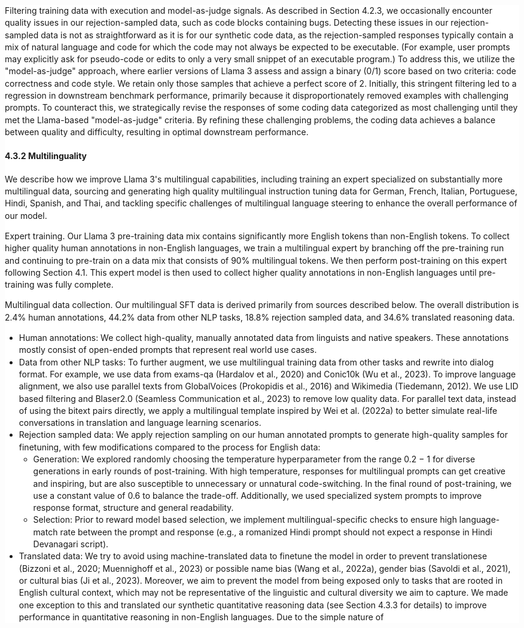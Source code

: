 Filtering training data with execution and model-as-judge signals. As described in Section 4.2.3, we occasionally encounter quality issues in our rejection-sampled data, such as code blocks containing bugs. Detecting these issues in our rejection-sampled data is not as straightforward as it is for our synthetic code data, as the rejection-sampled responses typically contain a mix of natural language and code for which the code may not always be expected to be executable. (For example, user prompts may explicitly ask for pseudo-code or edits to only a very small snippet of an executable program.) To address this, we utilize the "model-as-judge" approach, where earlier versions of Llama 3 assess and assign a binary (0/1) score based on two criteria: code correctness and code style. We retain only those samples that achieve a perfect score of 2. Initially, this stringent filtering led to a regression in downstream benchmark performance, primarily because it disproportionately removed examples with challenging prompts. To counteract this, we strategically revise the responses of some coding data categorized as most challenging until they met the Llama-based "model-as-judge" criteria. By refining these challenging problems, the coding data achieves a balance between quality and difficulty, resulting in optimal downstream performance.

#### 4.3.2 Multilinguality

We describe how we improve Llama 3's multilingual capabilities, including training an expert specialized on substantially more multilingual data, sourcing and generating high quality multilingual instruction tuning data for German, French, Italian, Portuguese, Hindi, Spanish, and Thai, and tackling specific challenges of multilingual language steering to enhance the overall performance of our model.

Expert training. Our Llama 3 pre-training data mix contains significantly more English tokens than non-English tokens. To collect higher quality human annotations in non-English languages, we train a multilingual expert by branching off the pre-training run and continuing to pre-train on a data mix that consists of 90% multilingual tokens. We then perform post-training on this expert following Section 4.1. This expert model is then used to collect higher quality annotations in non-English languages until pre-training was fully complete.

Multilingual data collection. Our multilingual SFT data is derived primarily from sources described below. The overall distribution is 2.4% human annotations, 44.2% data from other NLP tasks, 18.8% rejection sampled data, and 34.6% translated reasoning data.

- Human annotations: We collect high-quality, manually annotated data from linguists and native speakers. These annotations mostly consist of open-ended prompts that represent real world use cases.
- Data from other NLP tasks: To further augment, we use multilingual training data from other tasks and rewrite into dialog format. For example, we use data from exams-qa (Hardalov et al., 2020) and Conic10k (Wu et al., 2023). To improve language alignment, we also use parallel texts from GlobalVoices (Prokopidis et al., 2016) and Wikimedia (Tiedemann, 2012). We use LID based filtering and Blaser2.0 (Seamless Communication et al., 2023) to remove low quality data. For parallel text data, instead of using the bitext pairs directly, we apply a multilingual template inspired by Wei et al. (2022a) to better simulate real-life conversations in translation and language learning scenarios.
- Rejection sampled data: We apply rejection sampling on our human annotated prompts to generate high-quality samples for finetuning, with few modifications compared to the process for English data:
	- Generation: We explored randomly choosing the temperature hyperparameter from the range 0.2 − 1 for diverse generations in early rounds of post-training. With high temperature, responses for multilingual prompts can get creative and inspiring, but are also susceptible to unnecessary or unnatural code-switching. In the final round of post-training, we use a constant value of 0.6 to balance the trade-off. Additionally, we used specialized system prompts to improve response format, structure and general readability.
	- Selection: Prior to reward model based selection, we implement multilingual-specific checks to ensure high language-match rate between the prompt and response (e.g., a romanized Hindi prompt should not expect a response in Hindi Devanagari script).
- Translated data: We try to avoid using machine-translated data to finetune the model in order to prevent translationese (Bizzoni et al., 2020; Muennighoff et al., 2023) or possible name bias (Wang et al., 2022a), gender bias (Savoldi et al., 2021), or cultural bias (Ji et al., 2023). Moreover, we aim to prevent the model from being exposed only to tasks that are rooted in English cultural context, which may not be representative of the linguistic and cultural diversity we aim to capture. We made one exception to this and translated our synthetic quantitative reasoning data (see Section 4.3.3 for details) to improve performance in quantitative reasoning in non-English languages. Due to the simple nature of
